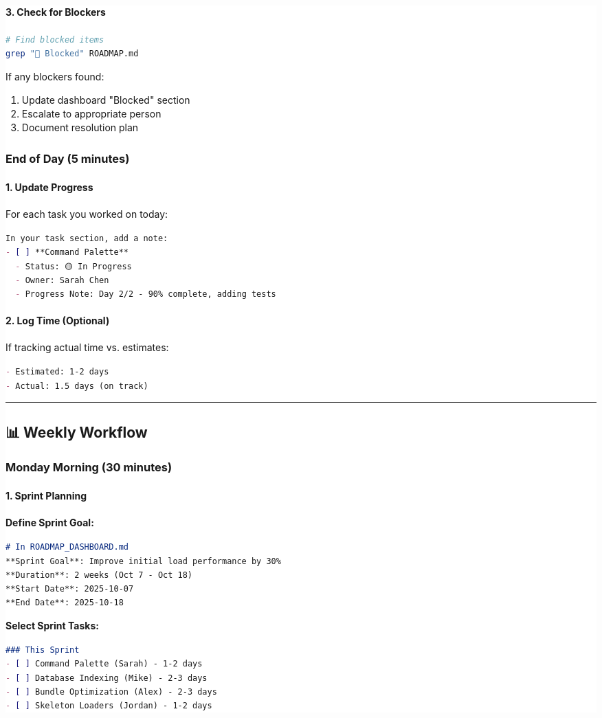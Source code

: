 #### 3. Check for Blockers
```bash
# Find blocked items
grep "🔴 Blocked" ROADMAP.md
```

If any blockers found:
1. Update dashboard "Blocked" section
2. Escalate to appropriate person
3. Document resolution plan

### End of Day (5 minutes)

#### 1. Update Progress
For each task you worked on today:

```markdown
In your task section, add a note:
- [ ] **Command Palette**
  - Status: 🟡 In Progress
  - Owner: Sarah Chen
  - Progress Note: Day 2/2 - 90% complete, adding tests
```

#### 2. Log Time (Optional)
If tracking actual time vs. estimates:
```markdown
- Estimated: 1-2 days
- Actual: 1.5 days (on track)
```

---

## 📊 Weekly Workflow

### Monday Morning (30 minutes)

#### 1. Sprint Planning

**Define Sprint Goal:**
```markdown
# In ROADMAP_DASHBOARD.md
**Sprint Goal**: Improve initial load performance by 30%
**Duration**: 2 weeks (Oct 7 - Oct 18)
**Start Date**: 2025-10-07
**End Date**: 2025-10-18
```

**Select Sprint Tasks:**
```markdown
### This Sprint
- [ ] Command Palette (Sarah) - 1-2 days
- [ ] Database Indexing (Mike) - 2-3 days
- [ ] Bundle Optimization (Alex) - 2-3 days
- [ ] Skeleton Loaders (Jordan) - 1-2 days
```

